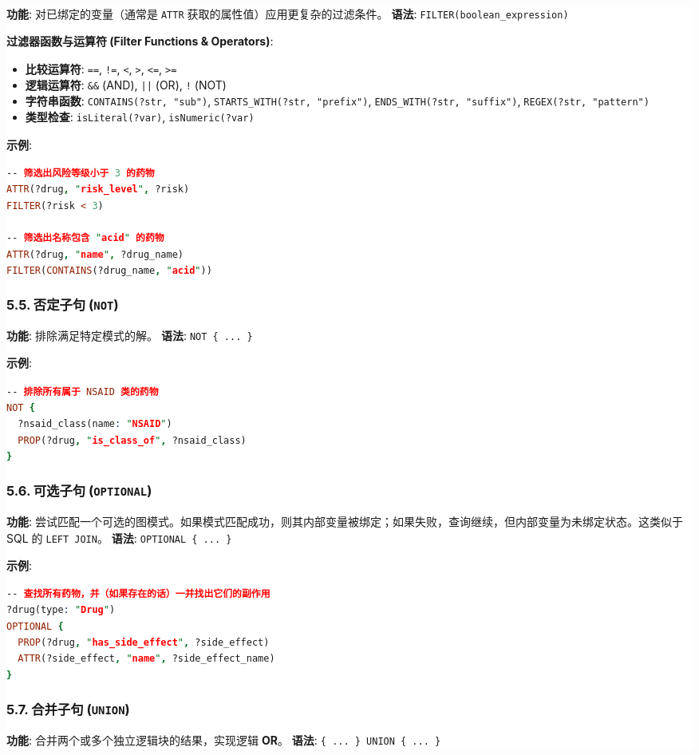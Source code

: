 **功能**: 对已绑定的变量（通常是 `ATTR` 获取的属性值）应用更复杂的过滤条件。
**语法**: `FILTER(boolean_expression)`

**过滤器函数与运算符 (Filter Functions & Operators)**:

*   **比较运算符**: `==`, `!=`, `<`, `>`, `<=`, `>=`
*   **逻辑运算符**: `&&` (AND), `||` (OR), `!` (NOT)
*   **字符串函数**: `CONTAINS(?str, "sub")`, `STARTS_WITH(?str, "prefix")`, `ENDS_WITH(?str, "suffix")`, `REGEX(?str, "pattern")`
*   **类型检查**: `isLiteral(?var)`, `isNumeric(?var)`

**示例**:
```prolog
-- 筛选出风险等级小于 3 的药物
ATTR(?drug, "risk_level", ?risk)
FILTER(?risk < 3)

-- 筛选出名称包含 "acid" 的药物
ATTR(?drug, "name", ?drug_name)
FILTER(CONTAINS(?drug_name, "acid"))
```

### 5.5. 否定子句 (`NOT`)

**功能**: 排除满足特定模式的解。
**语法**: `NOT { ... }`

**示例**:
```prolog
-- 排除所有属于 NSAID 类的药物
NOT {
  ?nsaid_class(name: "NSAID")
  PROP(?drug, "is_class_of", ?nsaid_class)
}
```

### 5.6. 可选子句 (`OPTIONAL`)

**功能**: 尝试匹配一个可选的图模式。如果模式匹配成功，则其内部变量被绑定；如果失败，查询继续，但内部变量为未绑定状态。这类似于 SQL 的 `LEFT JOIN`。
**语法**: `OPTIONAL { ... }`

**示例**:
```prolog
-- 查找所有药物，并（如果存在的话）一并找出它们的副作用
?drug(type: "Drug")
OPTIONAL {
  PROP(?drug, "has_side_effect", ?side_effect)
  ATTR(?side_effect, "name", ?side_effect_name)
}
```

### 5.7. 合并子句 (`UNION`)

**功能**: 合并两个或多个独立逻辑块的结果，实现逻辑 **OR**。
**语法**: `{ ... } UNION { ... }`
